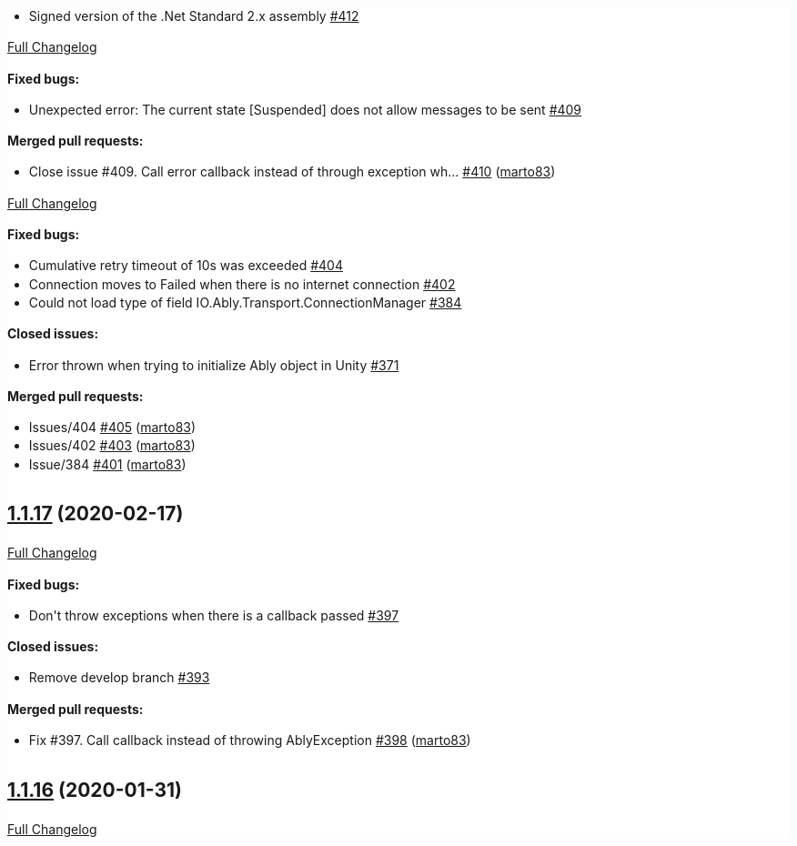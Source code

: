 - Signed version of the .Net Standard 2.x assembly [\#412](https://github.com/ably/ably-dotnet/issues/412)

[Full Changelog](https://github.com/ably/ably-dotnet/compare/1.1.18...1.1.19)

**Fixed bugs:**

- Unexpected error: The current state \[Suspended\] does not allow messages to be sent [\#409](https://github.com/ably/ably-dotnet/issues/409)

**Merged pull requests:**

- Close issue \#409. Call error callback instead of through exception wh… [\#410](https://github.com/ably/ably-dotnet/pull/410) ([marto83](https://github.com/marto83))

[Full Changelog](https://github.com/ably/ably-dotnet/compare/1.1.17...1.1.18)

**Fixed bugs:**

- Cumulative retry timeout of 10s was exceeded [\#404](https://github.com/ably/ably-dotnet/issues/404)
- Connection moves to Failed when there is no internet connection [\#402](https://github.com/ably/ably-dotnet/issues/402)
- Could not load type of field IO.Ably.Transport.ConnectionManager [\#384](https://github.com/ably/ably-dotnet/issues/384)

**Closed issues:**

- Error thrown when trying to initialize Ably object in Unity [\#371](https://github.com/ably/ably-dotnet/issues/371)

**Merged pull requests:**

- Issues/404 [\#405](https://github.com/ably/ably-dotnet/pull/405) ([marto83](https://github.com/marto83))
- Issues/402 [\#403](https://github.com/ably/ably-dotnet/pull/403) ([marto83](https://github.com/marto83))
- Issue/384 [\#401](https://github.com/ably/ably-dotnet/pull/401) ([marto83](https://github.com/marto83))

## [1.1.17](https://github.com/ably/ably-dotnet/tree/1.1.17) (2020-02-17)
[Full Changelog](https://github.com/ably/ably-dotnet/compare/1.1.16...1.1.17)

**Fixed bugs:**

- Don't throw exceptions when there is a callback passed [\#397](https://github.com/ably/ably-dotnet/issues/397)

**Closed issues:**

- Remove develop branch [\#393](https://github.com/ably/ably-dotnet/issues/393)

**Merged pull requests:**

- Fix \#397. Call callback instead of throwing AblyException [\#398](https://github.com/ably/ably-dotnet/pull/398) ([marto83](https://github.com/marto83))

## [1.1.16](https://github.com/ably/ably-dotnet/tree/1.1.16) (2020-01-31)
[Full Changelog](https://github.com/ably/ably-dotnet/compare/1.1.15...1.1.16)
